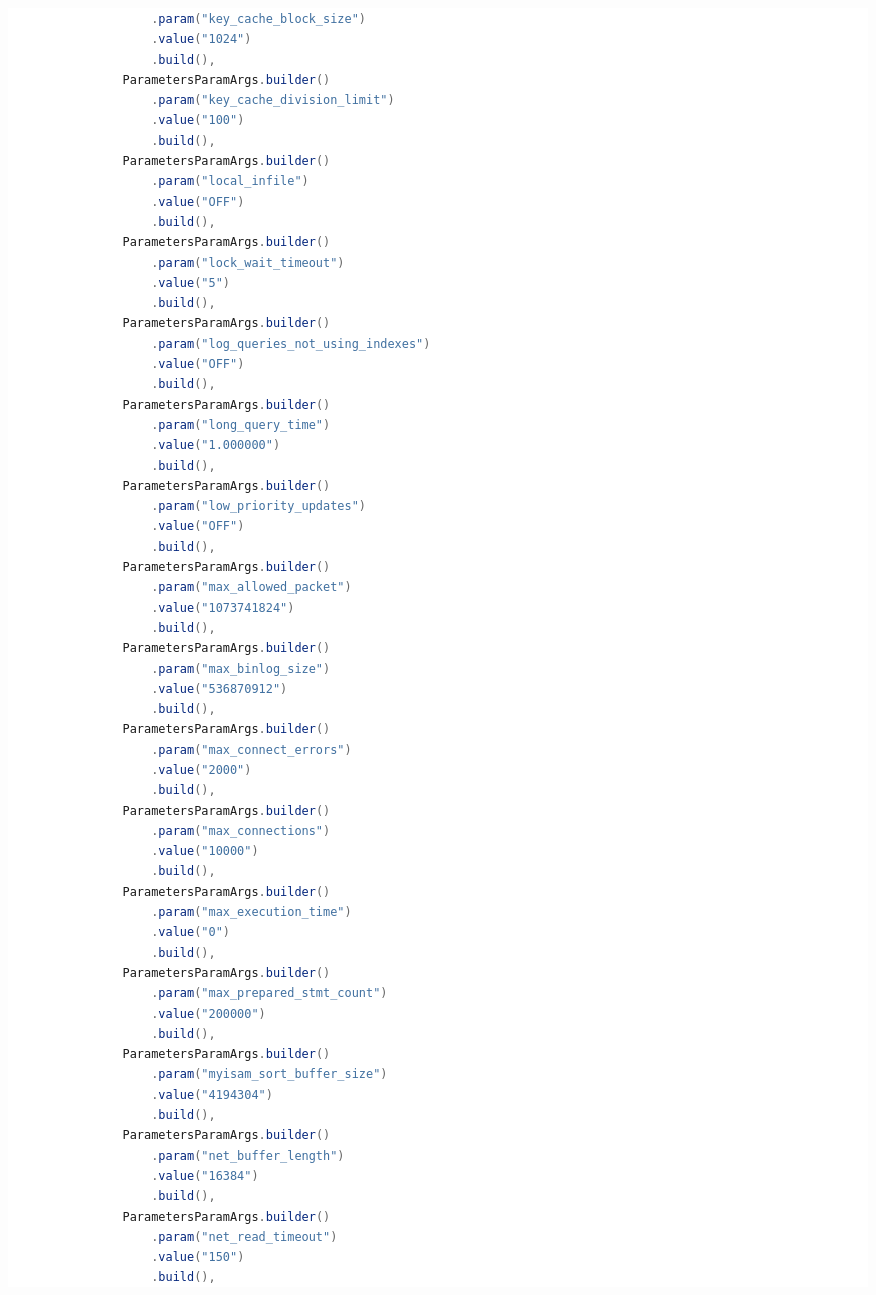 ```java
                    .param("key_cache_block_size")
                    .value("1024")
                    .build(),
                ParametersParamArgs.builder()
                    .param("key_cache_division_limit")
                    .value("100")
                    .build(),
                ParametersParamArgs.builder()
                    .param("local_infile")
                    .value("OFF")
                    .build(),
                ParametersParamArgs.builder()
                    .param("lock_wait_timeout")
                    .value("5")
                    .build(),
                ParametersParamArgs.builder()
                    .param("log_queries_not_using_indexes")
                    .value("OFF")
                    .build(),
                ParametersParamArgs.builder()
                    .param("long_query_time")
                    .value("1.000000")
                    .build(),
                ParametersParamArgs.builder()
                    .param("low_priority_updates")
                    .value("OFF")
                    .build(),
                ParametersParamArgs.builder()
                    .param("max_allowed_packet")
                    .value("1073741824")
                    .build(),
                ParametersParamArgs.builder()
                    .param("max_binlog_size")
                    .value("536870912")
                    .build(),
                ParametersParamArgs.builder()
                    .param("max_connect_errors")
                    .value("2000")
                    .build(),
                ParametersParamArgs.builder()
                    .param("max_connections")
                    .value("10000")
                    .build(),
                ParametersParamArgs.builder()
                    .param("max_execution_time")
                    .value("0")
                    .build(),
                ParametersParamArgs.builder()
                    .param("max_prepared_stmt_count")
                    .value("200000")
                    .build(),
                ParametersParamArgs.builder()
                    .param("myisam_sort_buffer_size")
                    .value("4194304")
                    .build(),
                ParametersParamArgs.builder()
                    .param("net_buffer_length")
                    .value("16384")
                    .build(),
                ParametersParamArgs.builder()
                    .param("net_read_timeout")
                    .value("150")
                    .build(),
```